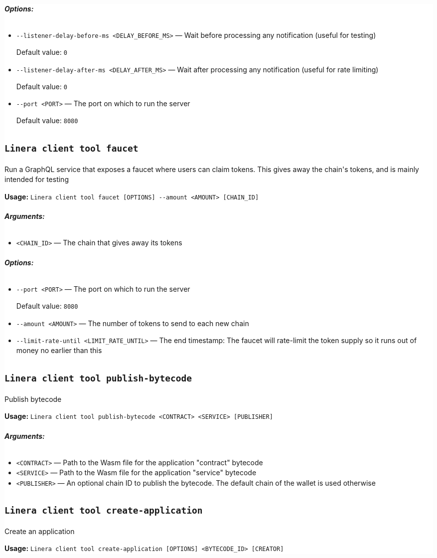 ###### **Options:**

* `--listener-delay-before-ms <DELAY_BEFORE_MS>` — Wait before processing any notification (useful for testing)

  Default value: `0`
* `--listener-delay-after-ms <DELAY_AFTER_MS>` — Wait after processing any notification (useful for rate limiting)

  Default value: `0`
* `--port <PORT>` — The port on which to run the server

  Default value: `8080`



## `Linera client tool faucet`

Run a GraphQL service that exposes a faucet where users can claim tokens. This gives away the chain's tokens, and is mainly intended for testing

**Usage:** `Linera client tool faucet [OPTIONS] --amount <AMOUNT> [CHAIN_ID]`

###### **Arguments:**

* `<CHAIN_ID>` — The chain that gives away its tokens

###### **Options:**

* `--port <PORT>` — The port on which to run the server

  Default value: `8080`
* `--amount <AMOUNT>` — The number of tokens to send to each new chain
* `--limit-rate-until <LIMIT_RATE_UNTIL>` — The end timestamp: The faucet will rate-limit the token supply so it runs out of money no earlier than this



## `Linera client tool publish-bytecode`

Publish bytecode

**Usage:** `Linera client tool publish-bytecode <CONTRACT> <SERVICE> [PUBLISHER]`

###### **Arguments:**

* `<CONTRACT>` — Path to the Wasm file for the application "contract" bytecode
* `<SERVICE>` — Path to the Wasm file for the application "service" bytecode
* `<PUBLISHER>` — An optional chain ID to publish the bytecode. The default chain of the wallet is used otherwise



## `Linera client tool create-application`

Create an application

**Usage:** `Linera client tool create-application [OPTIONS] <BYTECODE_ID> [CREATOR]`
